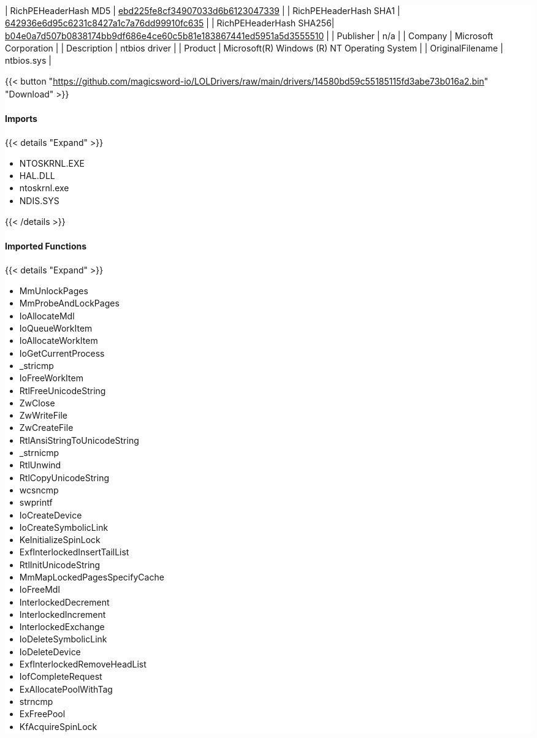 | RichPEHeaderHash MD5   | [ebd225fe8cf34907033d6b6123047339](https://www.virustotal.com/gui/search/rich_pe_header_hash%253Aebd225fe8cf34907033d6b6123047339) |
| RichPEHeaderHash SHA1  | [642936e6d95c6231c8427a1c7a76dd99910fc635](https://www.virustotal.com/gui/search/rich_pe_header_hash%253A642936e6d95c6231c8427a1c7a76dd99910fc635) |
| RichPEHeaderHash SHA256| [b04e0a7d507b0838174bb9df686e4ce60c5b81e183867441ed5951a5d3555510](https://www.virustotal.com/gui/search/rich_pe_header_hash%253Ab04e0a7d507b0838174bb9df686e4ce60c5b81e183867441ed5951a5d3555510) |
| Publisher         | n/a |
| Company           | Microsoft Corporation |
| Description       | ntbios driver |
| Product           |  Microsoft(R) Windows (R) NT Operating System |
| OriginalFilename  | ntbios.sys |

{{< button "https://github.com/magicsword-io/LOLDrivers/raw/main/drivers/14580bd59c55185115fd3abe73b016a2.bin" "Download" >}} 


#### Imports
{{< details "Expand" >}}
* NTOSKRNL.EXE
* HAL.DLL
* ntoskrnl.exe
* NDIS.SYS

{{< /details >}}
#### Imported Functions
{{< details "Expand" >}}
* MmUnlockPages
* MmProbeAndLockPages
* IoAllocateMdl
* IoQueueWorkItem
* IoAllocateWorkItem
* IoGetCurrentProcess
* _stricmp
* IoFreeWorkItem
* RtlFreeUnicodeString
* ZwClose
* ZwWriteFile
* ZwCreateFile
* RtlAnsiStringToUnicodeString
* _strnicmp
* RtlUnwind
* RtlCopyUnicodeString
* wcsncmp
* swprintf
* IoCreateDevice
* IoCreateSymbolicLink
* KeInitializeSpinLock
* ExfInterlockedInsertTailList
* RtlInitUnicodeString
* MmMapLockedPagesSpecifyCache
* IoFreeMdl
* InterlockedDecrement
* InterlockedIncrement
* InterlockedExchange
* IoDeleteSymbolicLink
* IoDeleteDevice
* ExfInterlockedRemoveHeadList
* IofCompleteRequest
* ExAllocatePoolWithTag
* strncmp
* ExFreePool
* KfAcquireSpinLock